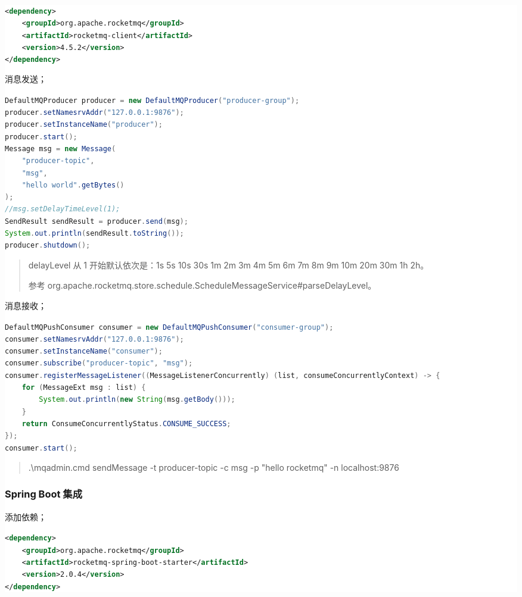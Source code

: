 ```xml
<dependency>
    <groupId>org.apache.rocketmq</groupId>
    <artifactId>rocketmq-client</artifactId>
    <version>4.5.2</version>
</dependency>
```

消息发送；

```java
DefaultMQProducer producer = new DefaultMQProducer("producer-group");
producer.setNamesrvAddr("127.0.0.1:9876");
producer.setInstanceName("producer");
producer.start();
Message msg = new Message(
    "producer-topic",
    "msg",
    "hello world".getBytes()
);
//msg.setDelayTimeLevel(1);
SendResult sendResult = producer.send(msg);
System.out.println(sendResult.toString());
producer.shutdown();
```

> delayLevel 从 1 开始默认依次是：1s 5s 10s 30s 1m 2m 3m 4m 5m 6m 7m 8m 9m 10m 20m 30m 1h 2h。
>
> 参考 org.apache.rocketmq.store.schedule.ScheduleMessageService#parseDelayLevel。

消息接收；

```java
DefaultMQPushConsumer consumer = new DefaultMQPushConsumer("consumer-group");
consumer.setNamesrvAddr("127.0.0.1:9876");
consumer.setInstanceName("consumer");
consumer.subscribe("producer-topic", "msg");
consumer.registerMessageListener((MessageListenerConcurrently) (list, consumeConcurrentlyContext) -> {
    for (MessageExt msg : list) {
        System.out.println(new String(msg.getBody()));
    }
    return ConsumeConcurrentlyStatus.CONSUME_SUCCESS;
});
consumer.start();
```

> .\mqadmin.cmd sendMessage -t producer-topic -c msg -p "hello rocketmq" -n localhost:9876

### Spring Boot 集成

添加依赖；

```xml
<dependency>
    <groupId>org.apache.rocketmq</groupId>
    <artifactId>rocketmq-spring-boot-starter</artifactId>
    <version>2.0.4</version>
</dependency>
```
